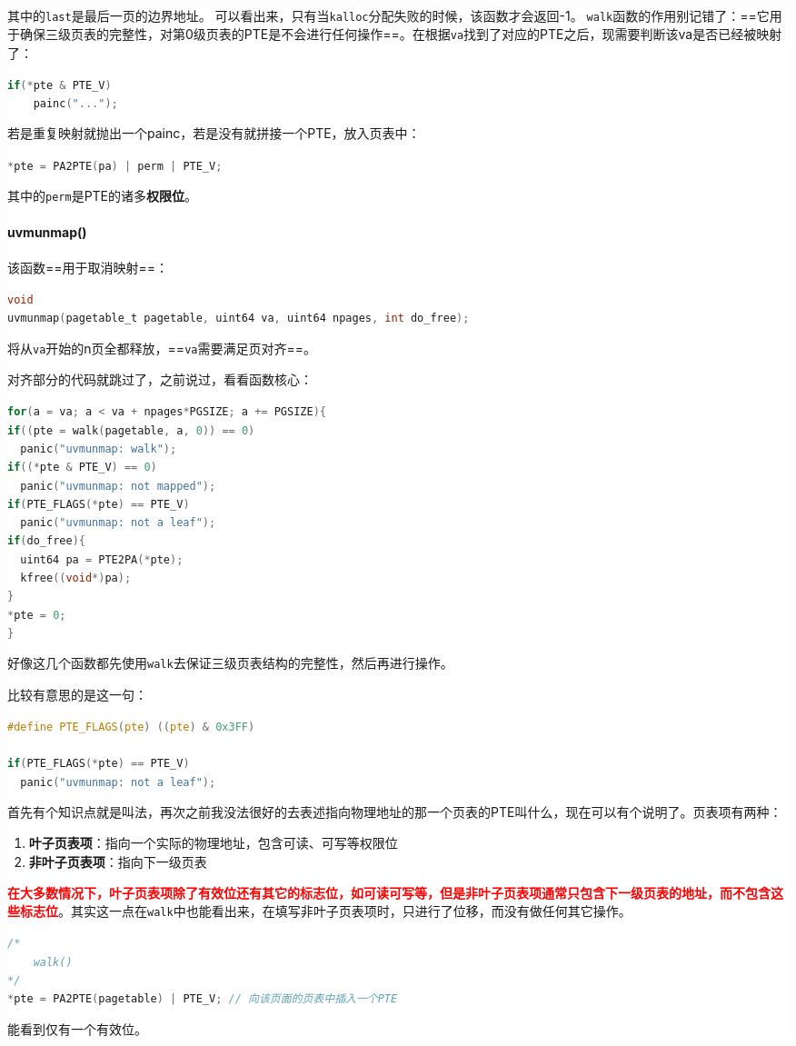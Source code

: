```c
```
其中的``last``是最后一页的边界地址。
可以看出来，只有当``kalloc``分配失败的时候，该函数才会返回-1。
``walk``函数的作用别记错了：==它用于确保三级页表的完整性，对第0级页表的PTE是不会进行任何操作==。在根据``va``找到了对应的PTE之后，现需要判断该va是否已经被映射了：
```c
if(*pte & PTE_V)
	painc("...");	
```
若是重复映射就抛出一个painc，若是没有就拼接一个PTE，放入页表中：
```c
*pte = PA2PTE(pa) | perm | PTE_V;
```
其中的``perm``是PTE的诸多**权限位**。

#### uvmunmap()
该函数==用于取消映射==：
```c
void
uvmunmap(pagetable_t pagetable, uint64 va, uint64 npages, int do_free);
```
将从``va``开始的n页全都释放，==``va``需要满足页对齐==。

对齐部分的代码就跳过了，之前说过，看看函数核心：
```c
for(a = va; a < va + npages*PGSIZE; a += PGSIZE){
if((pte = walk(pagetable, a, 0)) == 0)
  panic("uvmunmap: walk");
if((*pte & PTE_V) == 0)
  panic("uvmunmap: not mapped");
if(PTE_FLAGS(*pte) == PTE_V)
  panic("uvmunmap: not a leaf");
if(do_free){
  uint64 pa = PTE2PA(*pte);
  kfree((void*)pa);
}
*pte = 0;
}
```
好像这几个函数都先使用``walk``去保证三级页表结构的完整性，然后再进行操作。

比较有意思的是这一句：
```c
#define PTE_FLAGS(pte) ((pte) & 0x3FF)

if(PTE_FLAGS(*pte) == PTE_V)
  panic("uvmunmap: not a leaf");
```
首先有个知识点就是叫法，再次之前我没法很好的去表述指向物理地址的那一个页表的PTE叫什么，现在可以有个说明了。页表项有两种：
1. **叶子页表项**：指向一个实际的物理地址，包含可读、可写等权限位
2. **非叶子页表项**：指向下一级页表

<font color="red"><b>在大多数情况下，叶子页表项除了有效位还有其它的标志位，如可读可写等，但是非叶子页表项通常只包含下一级页表的地址，而不包含这些标志位</b></font>。其实这一点在``walk``中也能看出来，在填写非叶子页表项时，只进行了位移，而没有做任何其它操作。
```c
/*
	walk()
*/
*pte = PA2PTE(pagetable) | PTE_V; // 向该页面的页表中插入一个PTE
```
能看到仅有一个有效位。
